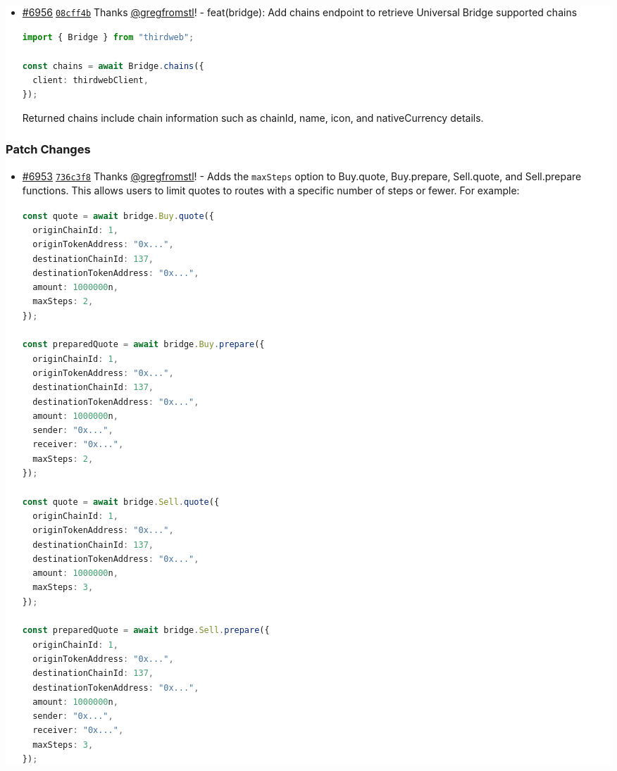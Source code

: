 - [#6956](https://github.com/thirdweb-dev/js/pull/6956) [`08cff4b`](https://github.com/thirdweb-dev/js/commit/08cff4b6c2f0f7a02c0d4efae386a3bcc79de07b) Thanks [@gregfromstl](https://github.com/gregfromstl)! - feat(bridge): Add chains endpoint to retrieve Universal Bridge supported chains

  ```typescript
  import { Bridge } from "thirdweb";

  const chains = await Bridge.chains({
    client: thirdwebClient,
  });
  ```

  Returned chains include chain information such as chainId, name, icon, and nativeCurrency details.

### Patch Changes

- [#6953](https://github.com/thirdweb-dev/js/pull/6953) [`736c3f8`](https://github.com/thirdweb-dev/js/commit/736c3f8558330f55fd813fe11ca009c6f1f00f52) Thanks [@gregfromstl](https://github.com/gregfromstl)! - Adds the `maxSteps` option to Buy.quote, Buy.prepare, Sell.quote, and Sell.prepare functions. This allows users to limit quotes to routes with a specific number of steps or fewer. For example:

  ```ts
  const quote = await bridge.Buy.quote({
    originChainId: 1,
    originTokenAddress: "0x...",
    destinationChainId: 137,
    destinationTokenAddress: "0x...",
    amount: 1000000n,
    maxSteps: 2,
  });

  const preparedQuote = await bridge.Buy.prepare({
    originChainId: 1,
    originTokenAddress: "0x...",
    destinationChainId: 137,
    destinationTokenAddress: "0x...",
    amount: 1000000n,
    sender: "0x...",
    receiver: "0x...",
    maxSteps: 2,
  });

  const quote = await bridge.Sell.quote({
    originChainId: 1,
    originTokenAddress: "0x...",
    destinationChainId: 137,
    destinationTokenAddress: "0x...",
    amount: 1000000n,
    maxSteps: 3,
  });

  const preparedQuote = await bridge.Sell.prepare({
    originChainId: 1,
    originTokenAddress: "0x...",
    destinationChainId: 137,
    destinationTokenAddress: "0x...",
    amount: 1000000n,
    sender: "0x...",
    receiver: "0x...",
    maxSteps: 3,
  });
  ```
